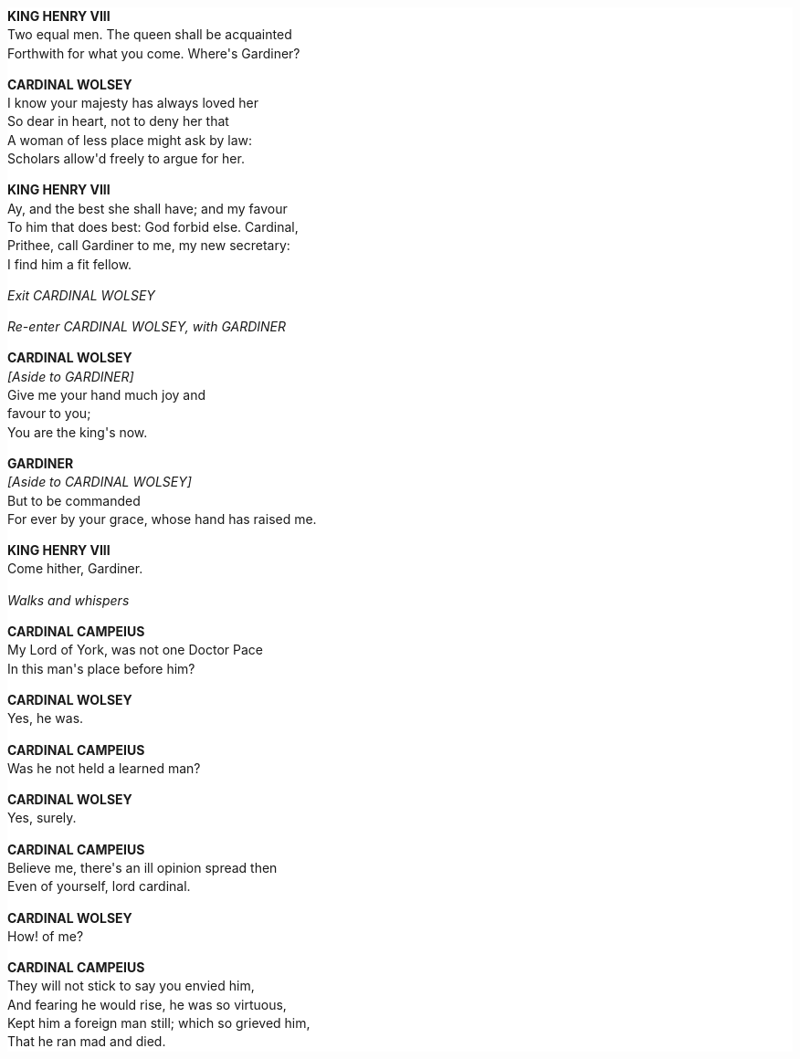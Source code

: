 **KING HENRY VIII**  
Two equal men. The queen shall be acquainted  
Forthwith for what you come. Where's Gardiner?

**CARDINAL WOLSEY**  
I know your majesty has always loved her  
So dear in heart, not to deny her that  
A woman of less place might ask by law:  
Scholars allow'd freely to argue for her.

**KING HENRY VIII**  
Ay, and the best she shall have; and my favour  
To him that does best: God forbid else. Cardinal,  
Prithee, call Gardiner to me, my new secretary:  
I find him a fit fellow.

_Exit CARDINAL WOLSEY_

_Re-enter CARDINAL WOLSEY, with GARDINER_

**CARDINAL WOLSEY**  
_\[Aside to GARDINER]_  
Give me your hand much joy and  
favour to you;  
You are the king's now.

**GARDINER**  
_\[Aside to CARDINAL WOLSEY]_  
But to be commanded  
For ever by your grace, whose hand has raised me.

**KING HENRY VIII**  
Come hither, Gardiner.

_Walks and whispers_

**CARDINAL CAMPEIUS**  
My Lord of York, was not one Doctor Pace  
In this man's place before him?

**CARDINAL WOLSEY**  
Yes, he was.

**CARDINAL CAMPEIUS**  
Was he not held a learned man?

**CARDINAL WOLSEY**  
Yes, surely.

**CARDINAL CAMPEIUS**  
Believe me, there's an ill opinion spread then  
Even of yourself, lord cardinal.

**CARDINAL WOLSEY**  
How! of me?

**CARDINAL CAMPEIUS**  
They will not stick to say you envied him,  
And fearing he would rise, he was so virtuous,  
Kept him a foreign man still; which so grieved him,  
That he ran mad and died.

